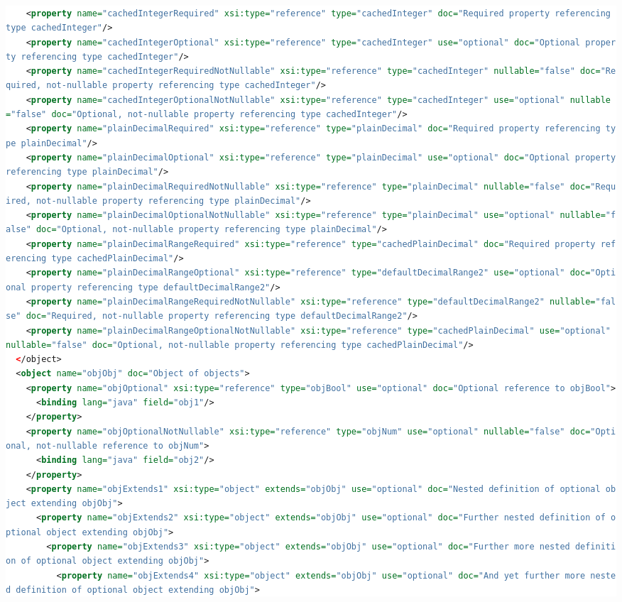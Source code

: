 ```xml
    <property name="cachedIntegerRequired" xsi:type="reference" type="cachedInteger" doc="Required property referencing type cachedInteger"/>
    <property name="cachedIntegerOptional" xsi:type="reference" type="cachedInteger" use="optional" doc="Optional property referencing type cachedInteger"/>
    <property name="cachedIntegerRequiredNotNullable" xsi:type="reference" type="cachedInteger" nullable="false" doc="Required, not-nullable property referencing type cachedInteger"/>
    <property name="cachedIntegerOptionalNotNullable" xsi:type="reference" type="cachedInteger" use="optional" nullable="false" doc="Optional, not-nullable property referencing type cachedInteger"/>
    <property name="plainDecimalRequired" xsi:type="reference" type="plainDecimal" doc="Required property referencing type plainDecimal"/>
    <property name="plainDecimalOptional" xsi:type="reference" type="plainDecimal" use="optional" doc="Optional property referencing type plainDecimal"/>
    <property name="plainDecimalRequiredNotNullable" xsi:type="reference" type="plainDecimal" nullable="false" doc="Required, not-nullable property referencing type plainDecimal"/>
    <property name="plainDecimalOptionalNotNullable" xsi:type="reference" type="plainDecimal" use="optional" nullable="false" doc="Optional, not-nullable property referencing type plainDecimal"/>
    <property name="plainDecimalRangeRequired" xsi:type="reference" type="cachedPlainDecimal" doc="Required property referencing type cachedPlainDecimal"/>
    <property name="plainDecimalRangeOptional" xsi:type="reference" type="defaultDecimalRange2" use="optional" doc="Optional property referencing type defaultDecimalRange2"/>
    <property name="plainDecimalRangeRequiredNotNullable" xsi:type="reference" type="defaultDecimalRange2" nullable="false" doc="Required, not-nullable property referencing type defaultDecimalRange2"/>
    <property name="plainDecimalRangeOptionalNotNullable" xsi:type="reference" type="cachedPlainDecimal" use="optional" nullable="false" doc="Optional, not-nullable property referencing type cachedPlainDecimal"/>
  </object>
  <object name="objObj" doc="Object of objects">
    <property name="objOptional" xsi:type="reference" type="objBool" use="optional" doc="Optional reference to objBool">
      <binding lang="java" field="obj1"/>
    </property>
    <property name="objOptionalNotNullable" xsi:type="reference" type="objNum" use="optional" nullable="false" doc="Optional, not-nullable reference to objNum">
      <binding lang="java" field="obj2"/>
    </property>
    <property name="objExtends1" xsi:type="object" extends="objObj" use="optional" doc="Nested definition of optional object extending objObj">
      <property name="objExtends2" xsi:type="object" extends="objObj" use="optional" doc="Further nested definition of optional object extending objObj">
        <property name="objExtends3" xsi:type="object" extends="objObj" use="optional" doc="Further more nested definition of optional object extending objObj">
          <property name="objExtends4" xsi:type="object" extends="objObj" use="optional" doc="And yet further more nested definition of optional object extending objObj">
